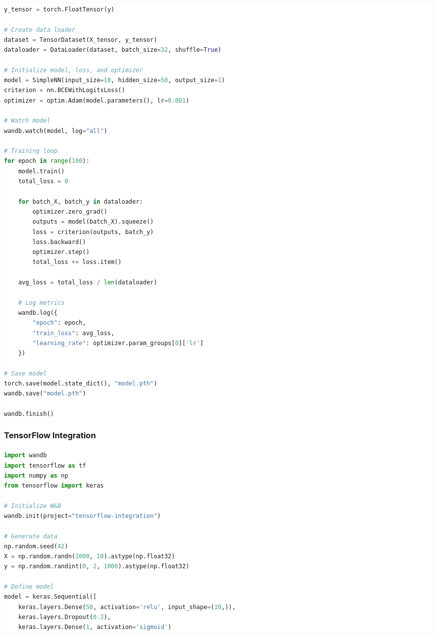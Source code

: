 ```python
y_tensor = torch.FloatTensor(y)

# Create data loader
dataset = TensorDataset(X_tensor, y_tensor)
dataloader = DataLoader(dataset, batch_size=32, shuffle=True)

# Initialize model, loss, and optimizer
model = SimpleNN(input_size=10, hidden_size=50, output_size=1)
criterion = nn.BCEWithLogitsLoss()
optimizer = optim.Adam(model.parameters(), lr=0.001)

# Watch model
wandb.watch(model, log="all")

# Training loop
for epoch in range(100):
    model.train()
    total_loss = 0
    
    for batch_X, batch_y in dataloader:
        optimizer.zero_grad()
        outputs = model(batch_X).squeeze()
        loss = criterion(outputs, batch_y)
        loss.backward()
        optimizer.step()
        total_loss += loss.item()
    
    avg_loss = total_loss / len(dataloader)
    
    # Log metrics
    wandb.log({
        "epoch": epoch,
        "train_loss": avg_loss,
        "learning_rate": optimizer.param_groups[0]['lr']
    })

# Save model
torch.save(model.state_dict(), "model.pth")
wandb.save("model.pth")

wandb.finish()
```

### TensorFlow Integration
```python
import wandb
import tensorflow as tf
import numpy as np
from tensorflow import keras

# Initialize W&B
wandb.init(project="tensorflow-integration")

# Generate data
np.random.seed(42)
X = np.random.randn(1000, 10).astype(np.float32)
y = np.random.randint(0, 2, 1000).astype(np.float32)

# Define model
model = keras.Sequential([
    keras.layers.Dense(50, activation='relu', input_shape=(10,)),
    keras.layers.Dropout(0.2),
    keras.layers.Dense(1, activation='sigmoid')
```